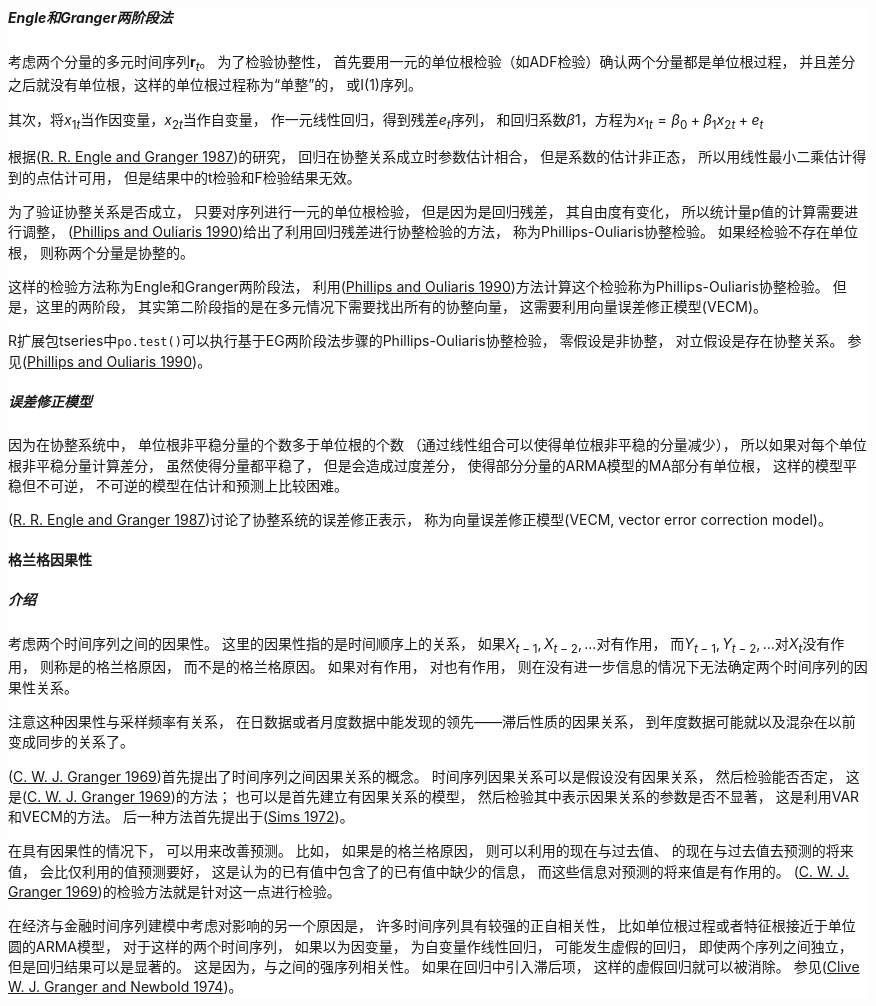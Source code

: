 ##### Engle和Granger两阶段法

考虑两个分量的多元时间序列$\boldsymbol r_t$。 为了检验协整性， 首先要用一元的单位根检验（如ADF检验）确认两个分量都是单位根过程， 并且差分之后就没有单位根，这样的单位根过程称为“单整”的， 或I(1)序列。

其次，将$x_{1t}$当作因变量，$x_{2t}$当作自变量， 作一元线性回归，得到残差$e_t$序列， 和回归系数$\beta 1$，方程为$x_{1t} = \beta_0 + \beta_1 x_{2t} + e_t$

根据([R. R. Engle and Granger 1987](https://www.math.pku.edu.cn/teachers/lidf/course/fts/ftsnotes/html/_ftsnotes/References.html#ref-EngleGranger1987:cointegration))的研究， 回归在协整关系成立时参数估计相合， 但是系数的估计非正态， 所以用线性最小二乘估计得到的点估计可用， 但是结果中的t检验和F检验结果无效。

为了验证协整关系是否成立， 只要对序列进行一元的单位根检验， 但是因为是回归残差， 其自由度有变化， 所以统计量p值的计算需要进行调整， ([Phillips and Ouliaris 1990](https://www.math.pku.edu.cn/teachers/lidf/course/fts/ftsnotes/html/_ftsnotes/References.html#ref-Phillips1990:coint))给出了利用回归残差进行协整检验的方法， 称为Phillips-Ouliaris协整检验。 如果经检验不存在单位根， 则称两个分量是协整的。

这样的检验方法称为Engle和Granger两阶段法， 利用([Phillips and Ouliaris 1990](https://www.math.pku.edu.cn/teachers/lidf/course/fts/ftsnotes/html/_ftsnotes/References.html#ref-Phillips1990:coint))方法计算这个检验称为Phillips-Ouliaris协整检验。 但是，这里的两阶段， 其实第二阶段指的是在多元情况下需要找出所有的协整向量， 这需要利用向量误差修正模型(VECM)。

R扩展包tseries中`po.test()`可以执行基于EG两阶段法步骤的Phillips-Ouliaris协整检验， 零假设是非协整， 对立假设是存在协整关系。 参见([Phillips and Ouliaris 1990](https://www.math.pku.edu.cn/teachers/lidf/course/fts/ftsnotes/html/_ftsnotes/References.html#ref-Phillips1990:coint))。

##### 误差修正模型

因为在协整系统中， 单位根非平稳分量的个数多于单位根的个数 （通过线性组合可以使得单位根非平稳的分量减少）， 所以如果对每个单位根非平稳分量计算差分， 虽然使得分量都平稳了， 但是会造成过度差分， 使得部分分量的ARMA模型的MA部分有单位根， 这样的模型平稳但不可逆， 不可逆的模型在估计和预测上比较困难。

([R. R. Engle and Granger 1987](https://www.math.pku.edu.cn/teachers/lidf/course/fts/ftsnotes/html/_ftsnotes/References.html#ref-EngleGranger1987:cointegration))讨论了协整系统的误差修正表示， 称为向量误差修正模型(VECM, vector error correction model)。

#### 格兰格因果性

##### 介绍

考虑两个时间序列之间的因果性。 这里的因果性指的是时间顺序上的关系， 如果$X_{t-1}, X_{t-2}, \dots$对有作用， 而$Y_{t-1}, Y_{t-2}, \dots$对$X_t$没有作用， 则称是的格兰格原因， 而不是的格兰格原因。 如果对有作用， 对也有作用， 则在没有进一步信息的情况下无法确定两个时间序列的因果性关系。

注意这种因果性与采样频率有关系， 在日数据或者月度数据中能发现的领先——滞后性质的因果关系， 到年度数据可能就以及混杂在以前变成同步的关系了。

([C. W. J. Granger 1969](https://www.math.pku.edu.cn/teachers/lidf/course/fts/ftsnotes/html/_ftsnotes/References.html#ref-Granger1969:causal))首先提出了时间序列之间因果关系的概念。 时间序列因果关系可以是假设没有因果关系， 然后检验能否否定， 这是([C. W. J. Granger 1969](https://www.math.pku.edu.cn/teachers/lidf/course/fts/ftsnotes/html/_ftsnotes/References.html#ref-Granger1969:causal))的方法； 也可以是首先建立有因果关系的模型， 然后检验其中表示因果关系的参数是否不显著， 这是利用VAR和VECM的方法。 后一种方法首先提出于([Sims 1972](https://www.math.pku.edu.cn/teachers/lidf/course/fts/ftsnotes/html/_ftsnotes/References.html#ref-Sims1972:cause))。

在具有因果性的情况下， 可以用来改善预测。 比如， 如果是的格兰格原因， 则可以利用的现在与过去值、 的现在与过去值去预测的将来值， 会比仅利用的值预测要好， 这是认为的已有值中包含了的已有值中缺少的信息， 而这些信息对预测的将来值是有作用的。 ([C. W. J. Granger 1969](https://www.math.pku.edu.cn/teachers/lidf/course/fts/ftsnotes/html/_ftsnotes/References.html#ref-Granger1969:causal))的检验方法就是针对这一点进行检验。

在经济与金融时间序列建模中考虑对影响的另一个原因是， 许多时间序列具有较强的正自相关性， 比如单位根过程或者特征根接近于单位圆的ARMA模型， 对于这样的两个时间序列， 如果以为因变量， 为自变量作线性回归， 可能发生虚假的回归， 即使两个序列之间独立， 但是回归结果可以是显著的。 这是因为，与之间的强序列相关性。 如果在回归中引入滞后项， 这样的虚假回归就可以被消除。 参见([Clive W. J. Granger and Newbold 1974](https://www.math.pku.edu.cn/teachers/lidf/course/fts/ftsnotes/html/_ftsnotes/References.html#ref-Granger1974:spurious-reg))。
